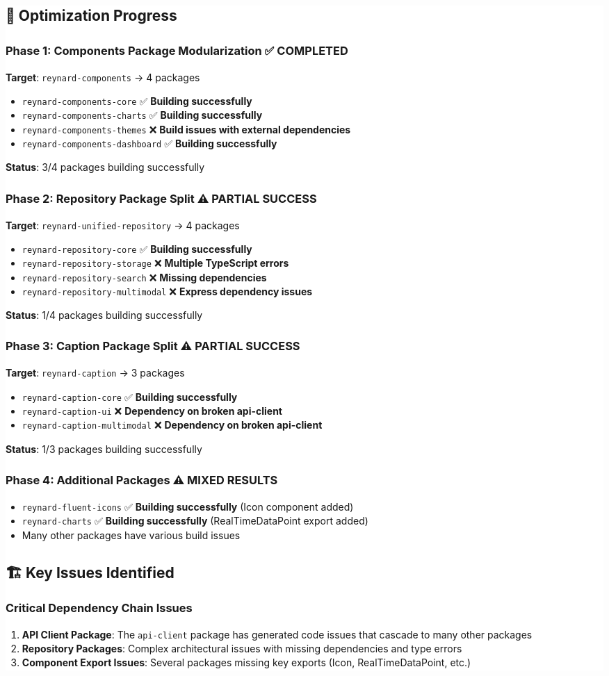 ## 🚀 **Optimization Progress**

### **Phase 1: Components Package Modularization** ✅ **COMPLETED**

**Target**: `reynard-components` → 4 packages

- `reynard-components-core` ✅ **Building successfully**
- `reynard-components-charts` ✅ **Building successfully**
- `reynard-components-themes` ❌ **Build issues with external dependencies**
- `reynard-components-dashboard` ✅ **Building successfully**

**Status**: 3/4 packages building successfully

### **Phase 2: Repository Package Split** ⚠️ **PARTIAL SUCCESS**

**Target**: `reynard-unified-repository` → 4 packages

- `reynard-repository-core` ✅ **Building successfully**
- `reynard-repository-storage` ❌ **Multiple TypeScript errors**
- `reynard-repository-search` ❌ **Missing dependencies**
- `reynard-repository-multimodal` ❌ **Express dependency issues**

**Status**: 1/4 packages building successfully

### **Phase 3: Caption Package Split** ⚠️ **PARTIAL SUCCESS**

**Target**: `reynard-caption` → 3 packages

- `reynard-caption-core` ✅ **Building successfully**
- `reynard-caption-ui` ❌ **Dependency on broken api-client**
- `reynard-caption-multimodal` ❌ **Dependency on broken api-client**

**Status**: 1/3 packages building successfully

### **Phase 4: Additional Packages** ⚠️ **MIXED RESULTS**

- `reynard-fluent-icons` ✅ **Building successfully** (Icon component added)
- `reynard-charts` ✅ **Building successfully** (RealTimeDataPoint export added)
- Many other packages have various build issues

## 🏗️ **Key Issues Identified**

### **Critical Dependency Chain Issues**

1. **API Client Package**: The `api-client` package has generated code issues that cascade to many other packages
2. **Repository Packages**: Complex architectural issues with missing dependencies and type errors
3. **Component Export Issues**: Several packages missing key exports (Icon, RealTimeDataPoint, etc.)
